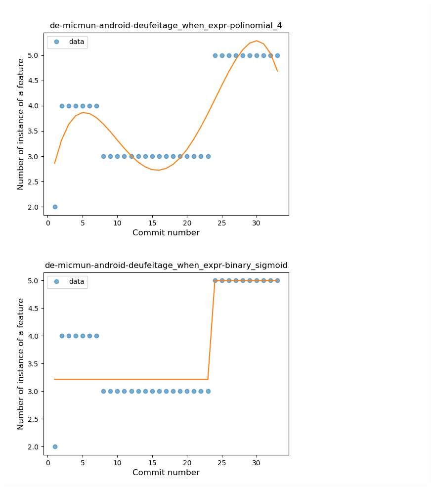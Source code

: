 ![de-micmun-android-deufeitage T11_4](../plots/de-micmun-android-deufeitage_when_expr_T11_4.png)
![de-micmun-android-deufeitage T9](../plots/de-micmun-android-deufeitage_when_expr_T9.png)